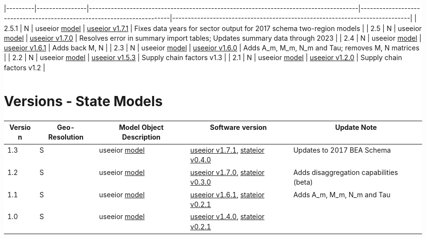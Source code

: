 |---------|----------------|--------------------------------------------------------------------------------------|------------------------------------------------------------------------|----------------------------------------------------------------------------|
| 2.5.1   | N              | useeior [model](https://github.com/USEPA/useeior/blob/v1.7.1/format_specs/Model.md)  | [useeior v1.7.1](https://github.com/USEPA/useeior/releases/tag/v1.7.1) | Fixes data years for sector output for 2017 schema two-region models       |
| 2.5     | N              | useeior [model](https://github.com/USEPA/useeior/blob/v1.7.0/format_specs/Model.md)  | [useeior v1.7.0](https://github.com/USEPA/useeior/releases/tag/v1.7.0) | Resolves error in summary import tables; Updates summary data through 2023 |
| 2.4     | N              | useeior [model](https://github.com/USEPA/useeior/blob/v1.6.1/format_specs/Model.md)  | [useeior v1.6.1](https://github.com/USEPA/useeior/releases/tag/v1.6.1) | Adds back M, N                                                             |
| 2.3     | N              | useeior [model](https://github.com/USEPA/useeior/blob/v1.6.0/format_specs/Model.md)  | [useeior v1.6.0](https://github.com/USEPA/useeior/releases/tag/v1.6.0) | Adds A_m, M_m, N_m and Tau; removes M, N matrices                          |
| 2.2     | N              | useeior [model](https://github.com/USEPA/useeior/blob/v1.5.3/format_specs/Model.md)  | [useeior v1.5.3](https://github.com/USEPA/useeior/releases/tag/v1.5.3) | Supply chain factors v1.3                                                  |
| 2.1     | N              | useeior [model](https://github.com/USEPA/useeior/blob/v1.0.2/format_specs/Model.md)  | [useeior v1.2.0](https://github.com/USEPA/useeior/releases/tag/v1.2.0) | Supply chain factors v1.2                                                  |


# Versions - State Models

| Version | Geo-Resolution | Model Object Description                                                            | Software version                                                                                                                                 | Update Note                                       |
|---------|----------------|-------------------------------------------------------------------------------------|--------------------------------------------------------------------------------------------------------------------------------------------------|---------------------------------------------------|
| 1.3     | S              | useeior [model](https://github.com/USEPA/useeior/blob/v1.7.1/format_specs/Model.md) | [useeior v1.7.1](https://github.com/USEPA/useeior/releases/tag/v1.7.1), [stateior v0.4.0](https://github.com/USEPA/stateior/releases/tag/0.4.0)  | Updates to 2017 BEA Schema                        |
| 1.2     | S              | useeior [model](https://github.com/USEPA/useeior/blob/v1.7.0/format_specs/Model.md) | [useeior v1.7.0](https://github.com/USEPA/useeior/releases/tag/v1.7.0), [stateior v0.3.0](https://github.com/USEPA/stateior/releases/tag/0.3.0)  | Adds disaggregation capabilities (beta)           |
| 1.1     | S              | useeior [model](https://github.com/USEPA/useeior/blob/v1.6.1/format_specs/Model.md) | [useeior v1.6.1](https://github.com/USEPA/useeior/releases/tag/v1.6.1), [stateior v0.2.1](https://github.com/USEPA/stateior/releases/tag/0.2.1)  | Adds A_m, M_m, N_m and Tau                        |
| 1.0     | S              | useeior [model](https://github.com/USEPA/useeior/blob/v1.4.0/format_specs/Model.md) | [useeior v1.4.0](https://github.com/USEPA/useeior/releases/tag/v1.4.0), [stateior v0.2.1](https://github.com/USEPA/stateior/releases/tag/0.2.1)  |                                                   |

